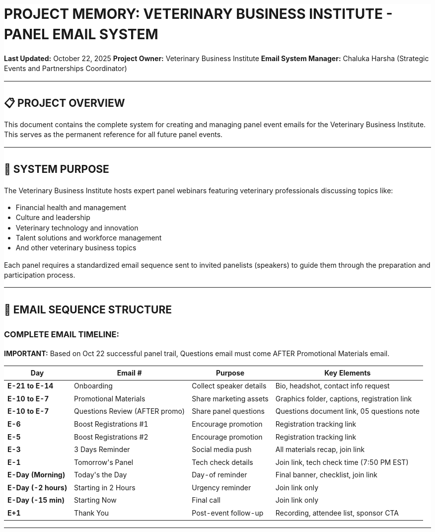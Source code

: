 # PROJECT MEMORY: VETERINARY BUSINESS INSTITUTE - PANEL EMAIL SYSTEM

**Last Updated:** October 22, 2025
**Project Owner:** Veterinary Business Institute
**Email System Manager:** Chaluka Harsha (Strategic Events and Partnerships Coordinator)

---

## 📋 PROJECT OVERVIEW

This document contains the complete system for creating and managing panel event emails for the Veterinary Business Institute. This serves as the permanent reference for all future panel events.

---

## 🎯 SYSTEM PURPOSE

The Veterinary Business Institute hosts expert panel webinars featuring veterinary professionals discussing topics like:
- Financial health and management
- Culture and leadership
- Veterinary technology and innovation
- Talent solutions and workforce management
- And other veterinary business topics

Each panel requires a standardized email sequence sent to invited panelists (speakers) to guide them through the preparation and participation process.

---

## 📧 EMAIL SEQUENCE STRUCTURE

### **COMPLETE EMAIL TIMELINE:**

**IMPORTANT:** Based on Oct 22 successful panel trail, Questions email must come AFTER Promotional Materials email.

| Day | Email # | Purpose | Key Elements |
|-----|---------|---------|--------------|
| **E-21 to E-14** | Onboarding | Collect speaker details | Bio, headshot, contact info request |
| **E-10 to E-7** | Promotional Materials | Share marketing assets | Graphics folder, captions, registration link |
| **E-10 to E-7** | Questions Review (AFTER promo) | Share panel questions | Questions document link, 05 questions note |
| **E-6** | Boost Registrations #1 | Encourage promotion | Registration tracking link |
| **E-5** | Boost Registrations #2 | Encourage promotion | Registration tracking link |
| **E-3** | 3 Days Reminder | Social media push | All materials recap, join link |
| **E-1** | Tomorrow's Panel | Tech check details | Join link, tech check time (7:50 PM EST) |
| **E-Day (Morning)** | Today's the Day | Day-of reminder | Final banner, checklist, join link |
| **E-Day (-2 hours)** | Starting in 2 Hours | Urgency reminder | Join link only |
| **E-Day (-15 min)** | Starting Now | Final call | Join link only |
| **E+1** | Thank You | Post-event follow-up | Recording, attendee list, sponsor CTA |

---